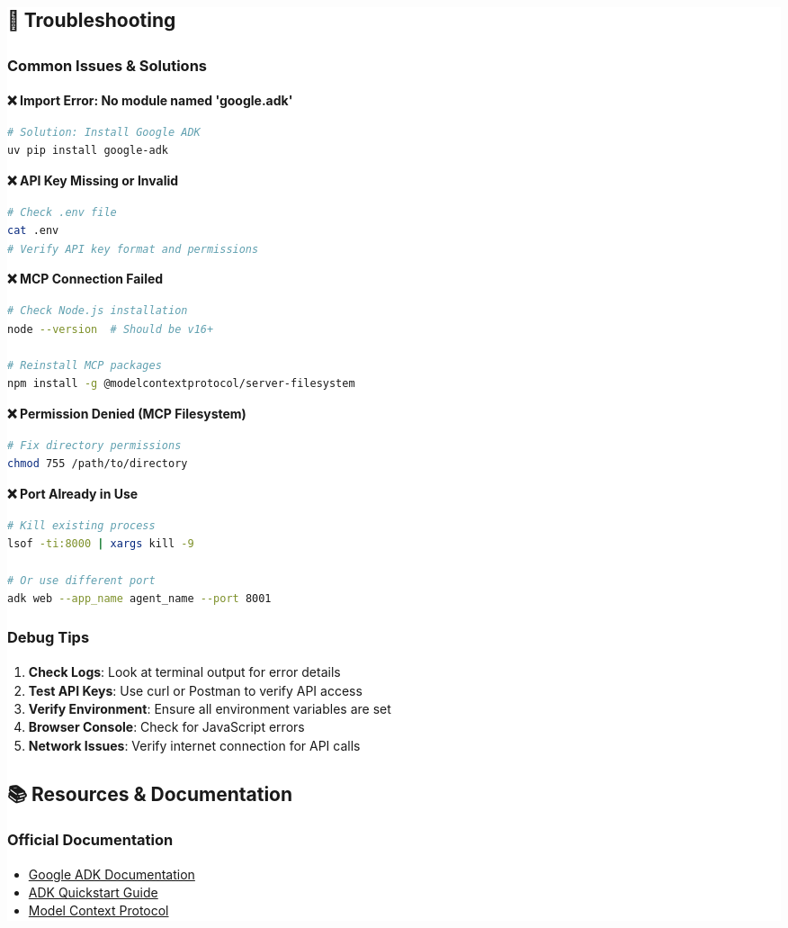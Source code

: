 ## 🚨 Troubleshooting

### **Common Issues & Solutions**

**❌ Import Error: No module named 'google.adk'**
```bash
# Solution: Install Google ADK
uv pip install google-adk
```

**❌ API Key Missing or Invalid**
```bash
# Check .env file
cat .env
# Verify API key format and permissions
```

**❌ MCP Connection Failed**
```bash
# Check Node.js installation
node --version  # Should be v16+

# Reinstall MCP packages
npm install -g @modelcontextprotocol/server-filesystem
```

**❌ Permission Denied (MCP Filesystem)**
```bash
# Fix directory permissions
chmod 755 /path/to/directory
```

**❌ Port Already in Use**
```bash
# Kill existing process
lsof -ti:8000 | xargs kill -9

# Or use different port
adk web --app_name agent_name --port 8001
```

### **Debug Tips**

1. **Check Logs**: Look at terminal output for error details
2. **Test API Keys**: Use curl or Postman to verify API access
3. **Verify Environment**: Ensure all environment variables are set
4. **Browser Console**: Check for JavaScript errors
5. **Network Issues**: Verify internet connection for API calls

## 📚 Resources & Documentation

### **Official Documentation**
- [Google ADK Documentation](https://google.github.io/adk-docs/)
- [ADK Quickstart Guide](https://google.github.io/adk-docs/get-started/quickstart/)
- [Model Context Protocol](https://modelcontextprotocol.io/)
